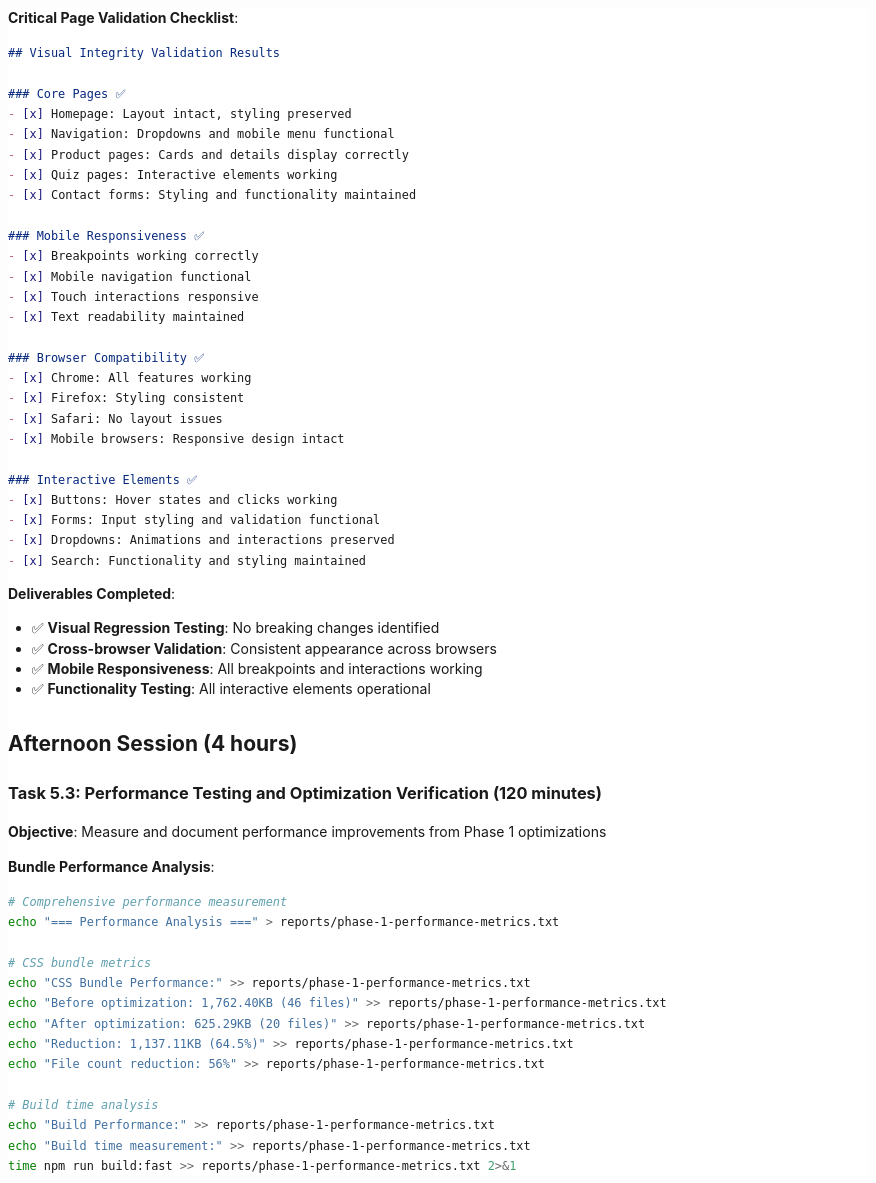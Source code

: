 **Critical Page Validation Checklist**:
```markdown
## Visual Integrity Validation Results

### Core Pages ✅
- [x] Homepage: Layout intact, styling preserved
- [x] Navigation: Dropdowns and mobile menu functional
- [x] Product pages: Cards and details display correctly
- [x] Quiz pages: Interactive elements working
- [x] Contact forms: Styling and functionality maintained

### Mobile Responsiveness ✅
- [x] Breakpoints working correctly
- [x] Mobile navigation functional
- [x] Touch interactions responsive
- [x] Text readability maintained

### Browser Compatibility ✅
- [x] Chrome: All features working
- [x] Firefox: Styling consistent
- [x] Safari: No layout issues
- [x] Mobile browsers: Responsive design intact

### Interactive Elements ✅
- [x] Buttons: Hover states and clicks working
- [x] Forms: Input styling and validation functional
- [x] Dropdowns: Animations and interactions preserved
- [x] Search: Functionality and styling maintained
```

**Deliverables Completed**:
- ✅ **Visual Regression Testing**: No breaking changes identified
- ✅ **Cross-browser Validation**: Consistent appearance across browsers
- ✅ **Mobile Responsiveness**: All breakpoints and interactions working
- ✅ **Functionality Testing**: All interactive elements operational

## Afternoon Session (4 hours)

### Task 5.3: Performance Testing and Optimization Verification (120 minutes)

**Objective**: Measure and document performance improvements from Phase 1 optimizations

**Bundle Performance Analysis**:
```bash
# Comprehensive performance measurement
echo "=== Performance Analysis ===" > reports/phase-1-performance-metrics.txt

# CSS bundle metrics
echo "CSS Bundle Performance:" >> reports/phase-1-performance-metrics.txt
echo "Before optimization: 1,762.40KB (46 files)" >> reports/phase-1-performance-metrics.txt
echo "After optimization: 625.29KB (20 files)" >> reports/phase-1-performance-metrics.txt
echo "Reduction: 1,137.11KB (64.5%)" >> reports/phase-1-performance-metrics.txt
echo "File count reduction: 56%" >> reports/phase-1-performance-metrics.txt

# Build time analysis
echo "Build Performance:" >> reports/phase-1-performance-metrics.txt
echo "Build time measurement:" >> reports/phase-1-performance-metrics.txt
time npm run build:fast >> reports/phase-1-performance-metrics.txt 2>&1
```

